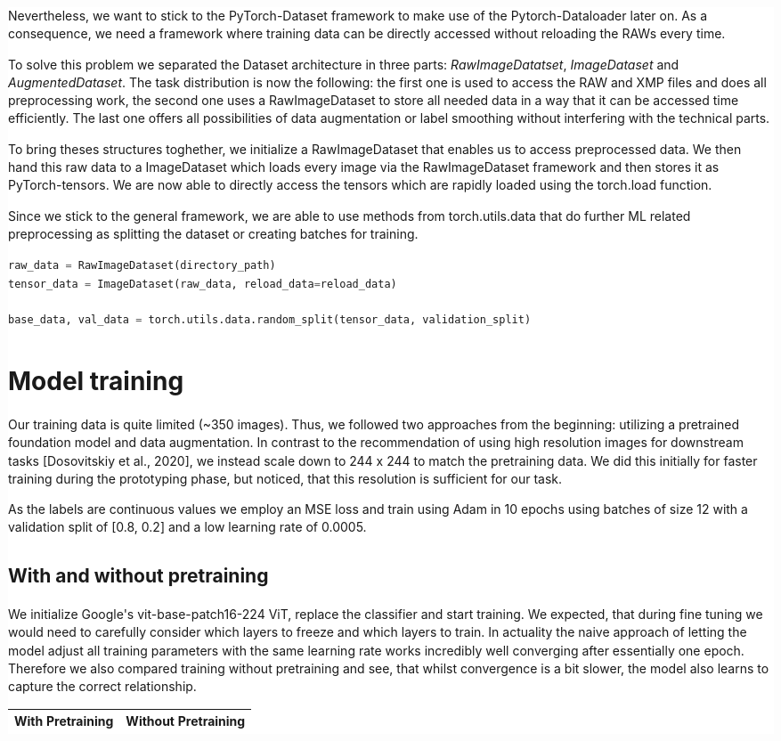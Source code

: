 Nevertheless, we want to stick to the PyTorch-Dataset framework to make use of the Pytorch-Dataloader later on. As a consequence, we need a framework where training data can be directly accessed without reloading the RAWs every time.

To solve this problem we separated the Dataset architecture in three parts: *RawImageDatatset*, *ImageDataset* and *AugmentedDataset*. The task distribution is now the following: the first one is used to access the RAW and XMP files and does all preprocessing work, the second one uses a RawImageDataset to store all needed data in a way that it can be accessed time efficiently. The last one offers all possibilities of data augmentation or label smoothing without interfering with the technical parts.

To bring theses structures toghether, we initialize a RawImageDataset that enables us to access preprocessed data. We then hand this raw data to a ImageDataset which loads every image via the RawImageDataset framework and then stores it as PyTorch-tensors. We are now able to directly access the tensors which are rapidly loaded using the torch.load function.

Since we stick to the general framework, we are able to use methods from torch.utils.data that do further ML related preprocessing as splitting the dataset or creating batches for training.
```python
raw_data = RawImageDataset(directory_path)
tensor_data = ImageDataset(raw_data, reload_data=reload_data)
    
base_data, val_data = torch.utils.data.random_split(tensor_data, validation_split)
```

# Model training

Our training data is quite limited (~350 images). Thus, we followed two approaches from the beginning: utilizing a pretrained foundation model and data augmentation. In contrast to the recommendation of using high resolution images for downstream tasks [Dosovitskiy et al., 2020], we instead scale down to 244 x 244 to match the pretraining data. We did this initially for faster training during the prototyping phase, but noticed, that this resolution is sufficient for our task.

As the labels are continuous values we employ an MSE loss and train using Adam in 10 epochs using batches of size 12 with a validation split of [0.8, 0.2] and a low learning rate of 0.0005.

## With and without pretraining

We initialize Google's vit-base-patch16-224 ViT, replace the classifier and start training. We expected, that during fine tuning we would need to carefully consider which layers to freeze and which layers to train. In actuality the naive approach of letting the model adjust all training parameters with the same learning rate works incredibly well converging after essentially one epoch. Therefore we also compared training without pretraining and see, that whilst convergence is a bit slower, the model also learns to capture the correct relationship.

| With Pretraining | Without Pretraining |
| :------: | :------: |